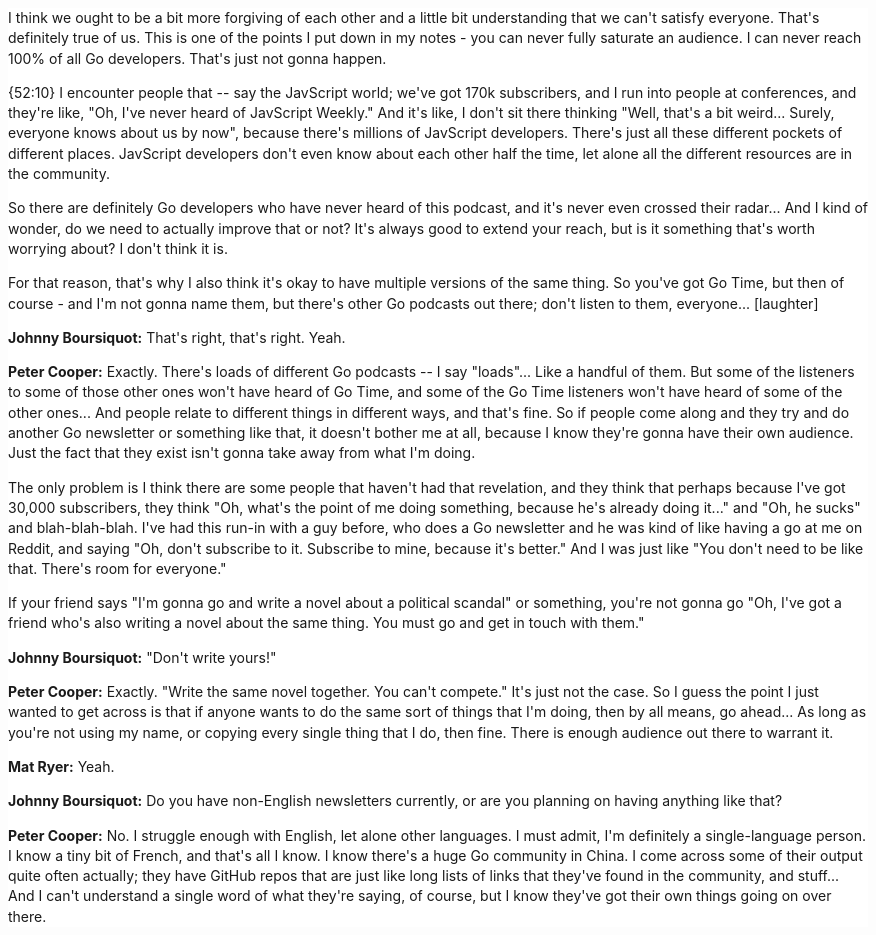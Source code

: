 I think we ought to be a bit more forgiving of each other and a little bit understanding that we can't satisfy everyone. That's definitely true of us. This is one of the points I put down in my notes - you can never fully saturate an audience. I can never reach 100% of all Go developers. That's just not gonna happen.

\{52:10\} I encounter people that -- say the JavScript world; we've got 170k subscribers, and I run into people at conferences, and they're like, "Oh, I've never heard of JavScript Weekly." And it's like, I don't sit there thinking "Well, that's a bit weird... Surely, everyone knows about us by now", because there's millions of JavScript developers. There's just all these different pockets of different places. JavScript developers don't even know about each other half the time, let alone all the different resources are in the community.

So there are definitely Go developers who have never heard of this podcast, and it's never even crossed their radar... And I kind of wonder, do we need to actually improve that or not? It's always good to extend your reach, but is it something that's worth worrying about? I don't think it is.

For that reason, that's why I also think it's okay to have multiple versions of the same thing. So you've got Go Time, but then of course - and I'm not gonna name them, but there's other Go podcasts out there; don't listen to them, everyone... \[laughter\]

**Johnny Boursiquot:** That's right, that's right. Yeah.

**Peter Cooper:** Exactly. There's loads of different Go podcasts -- I say "loads"... Like a handful of them. But some of the listeners to some of those other ones won't have heard of Go Time, and some of the Go Time listeners won't have heard of some of the other ones... And people relate to different things in different ways, and that's fine. So if people come along and they try and do another Go newsletter or something like that, it doesn't bother me at all, because I know they're gonna have their own audience. Just the fact that they exist isn't gonna take away from what I'm doing.

The only problem is I think there are some people that haven't had that revelation, and they think that perhaps because I've got 30,000 subscribers, they think "Oh, what's the point of me doing something, because he's already doing it..." and "Oh, he sucks" and blah-blah-blah. I've had this run-in with a guy before, who does a Go newsletter and he was kind of like having a go at me on Reddit, and saying "Oh, don't subscribe to it. Subscribe to mine, because it's better." And I was just like "You don't need to be like that. There's room for everyone."

If your friend says "I'm gonna go and write a novel about a political scandal" or something, you're not gonna go "Oh, I've got a friend who's also writing a novel about the same thing. You must go and get in touch with them."

**Johnny Boursiquot:** "Don't write yours!"

**Peter Cooper:** Exactly. "Write the same novel together. You can't compete." It's just not the case. So I guess the point I just wanted to get across is that if anyone wants to do the same sort of things that I'm doing, then by all means, go ahead... As long as you're not using my name, or copying every single thing that I do, then fine. There is enough audience out there to warrant it.

**Mat Ryer:** Yeah.

**Johnny Boursiquot:** Do you have non-English newsletters currently, or are you planning on having anything like that?

**Peter Cooper:** No. I struggle enough with English, let alone other languages. I must admit, I'm definitely a single-language person. I know a tiny bit of French, and that's all I know. I know there's a huge Go community in China. I come across some of their output quite often actually; they have GitHub repos that are just like long lists of links that they've found in the community, and stuff... And I can't understand a single word of what they're saying, of course, but I know they've got their own things going on over there.
